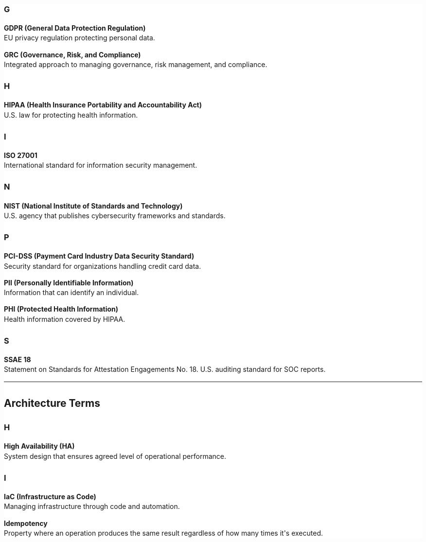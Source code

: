 ### G

**GDPR (General Data Protection Regulation)**  
EU privacy regulation protecting personal data.

**GRC (Governance, Risk, and Compliance)**  
Integrated approach to managing governance, risk management, and compliance.

### H

**HIPAA (Health Insurance Portability and Accountability Act)**  
U.S. law for protecting health information.

### I

**ISO 27001**  
International standard for information security management.

### N

**NIST (National Institute of Standards and Technology)**  
U.S. agency that publishes cybersecurity frameworks and standards.

### P

**PCI-DSS (Payment Card Industry Data Security Standard)**  
Security standard for organizations handling credit card data.

**PII (Personally Identifiable Information)**  
Information that can identify an individual.

**PHI (Protected Health Information)**  
Health information covered by HIPAA.

### S

**SSAE 18**  
Statement on Standards for Attestation Engagements No. 18. U.S. auditing standard for SOC reports.

---

## Architecture Terms

### H

**High Availability (HA)**  
System design that ensures agreed level of operational performance.

### I

**IaC (Infrastructure as Code)**  
Managing infrastructure through code and automation.

**Idempotency**  
Property where an operation produces the same result regardless of how many times it's executed.
